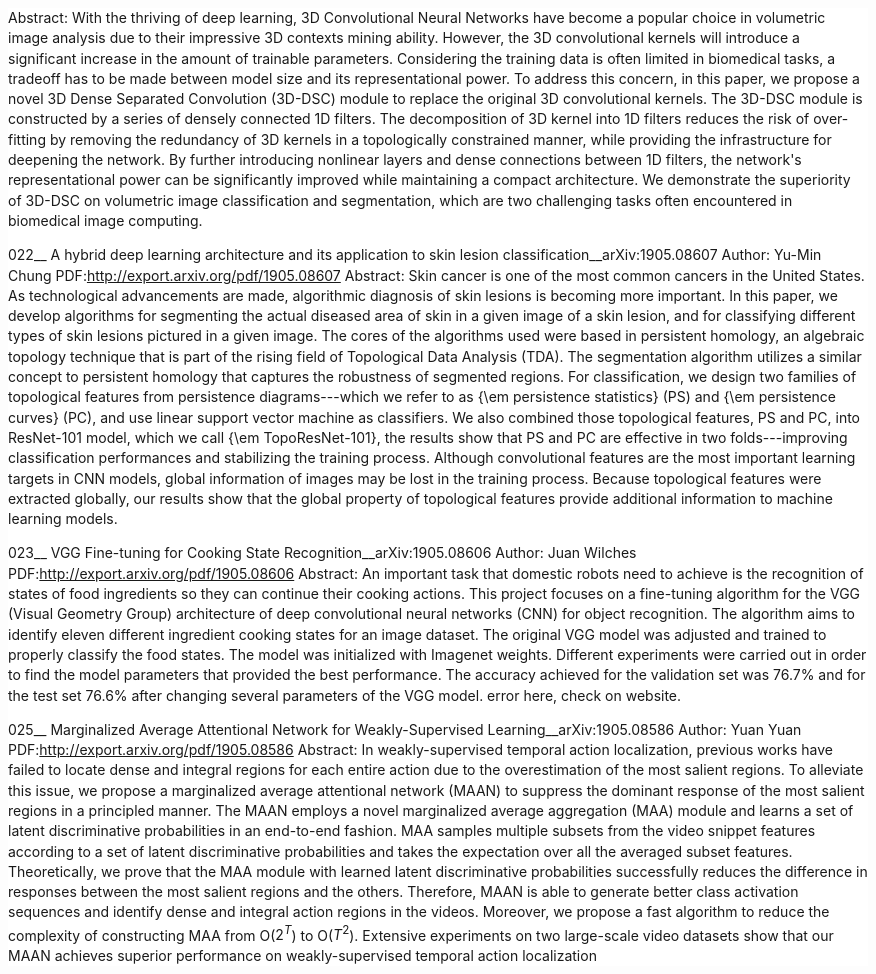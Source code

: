  Abstract: With the thriving of deep learning, 3D Convolutional Neural Networks have become a popular choice in volumetric image analysis due to their impressive 3D contexts mining ability. However, the 3D convolutional kernels will introduce a significant increase in the amount of trainable parameters. Considering the training data is often limited in biomedical tasks, a tradeoff has to be made between model size and its representational power. To address this concern, in this paper, we propose a novel 3D Dense Separated Convolution (3D-DSC) module to replace the original 3D convolutional kernels. The 3D-DSC module is constructed by a series of densely connected 1D filters. The decomposition of 3D kernel into 1D filters reduces the risk of over-fitting by removing the redundancy of 3D kernels in a topologically constrained manner, while providing the infrastructure for deepening the network. By further introducing nonlinear layers and dense connections between 1D filters, the network's representational power can be significantly improved while maintaining a compact architecture. We demonstrate the superiority of 3D-DSC on volumetric image classification and segmentation, which are two challenging tasks often encountered in biomedical image computing. 

022__ A hybrid deep learning architecture and its application to  skin lesion classification__arXiv:1905.08607
Author: Yu-Min Chung
PDF:http://export.arxiv.org/pdf/1905.08607
 Abstract: Skin cancer is one of the most common cancers in the United States. As technological advancements are made, algorithmic diagnosis of skin lesions is becoming more important. In this paper, we develop algorithms for segmenting the actual diseased area of skin in a given image of a skin lesion, and for classifying different types of skin lesions pictured in a given image. The cores of the algorithms used were based in persistent homology, an algebraic topology technique that is part of the rising field of Topological Data Analysis (TDA). The segmentation algorithm utilizes a similar concept to persistent homology that captures the robustness of segmented regions. For classification, we design two families of topological features from persistence diagrams---which we refer to as {\em persistence statistics} (PS) and {\em persistence curves} (PC), and use linear support vector machine as classifiers. We also combined those topological features, PS and PC, into ResNet-101 model, which we call {\em TopoResNet-101}, the results show that PS and PC are effective in two folds---improving classification performances and stabilizing the training process. Although convolutional features are the most important learning targets in CNN models, global information of images may be lost in the training process. Because topological features were extracted globally, our results show that the global property of topological features provide additional information to machine learning models. 

023__ VGG Fine-tuning for Cooking State Recognition__arXiv:1905.08606
Author: Juan Wilches
PDF:http://export.arxiv.org/pdf/1905.08606
 Abstract: An important task that domestic robots need to achieve is the recognition of states of food ingredients so they can continue their cooking actions. This project focuses on a fine-tuning algorithm for the VGG (Visual Geometry Group) architecture of deep convolutional neural networks (CNN) for object recognition. The algorithm aims to identify eleven different ingredient cooking states for an image dataset. The original VGG model was adjusted and trained to properly classify the food states. The model was initialized with Imagenet weights. Different experiments were carried out in order to find the model parameters that provided the best performance. The accuracy achieved for the validation set was 76.7% and for the test set 76.6% after changing several parameters of the VGG model. error here, check on website.

025__ Marginalized Average Attentional Network for Weakly-Supervised Learning__arXiv:1905.08586
Author: Yuan Yuan
PDF:http://export.arxiv.org/pdf/1905.08586
 Abstract: In weakly-supervised temporal action localization, previous works have failed to locate dense and integral regions for each entire action due to the overestimation of the most salient regions. To alleviate this issue, we propose a marginalized average attentional network (MAAN) to suppress the dominant response of the most salient regions in a principled manner. The MAAN employs a novel marginalized average aggregation (MAA) module and learns a set of latent discriminative probabilities in an end-to-end fashion. MAA samples multiple subsets from the video snippet features according to a set of latent discriminative probabilities and takes the expectation over all the averaged subset features. Theoretically, we prove that the MAA module with learned latent discriminative probabilities successfully reduces the difference in responses between the most salient regions and the others. Therefore, MAAN is able to generate better class activation sequences and identify dense and integral action regions in the videos. Moreover, we propose a fast algorithm to reduce the complexity of constructing MAA from O($2^T$) to O($T^2$). Extensive experiments on two large-scale video datasets show that our MAAN achieves superior performance on weakly-supervised temporal action localization 
